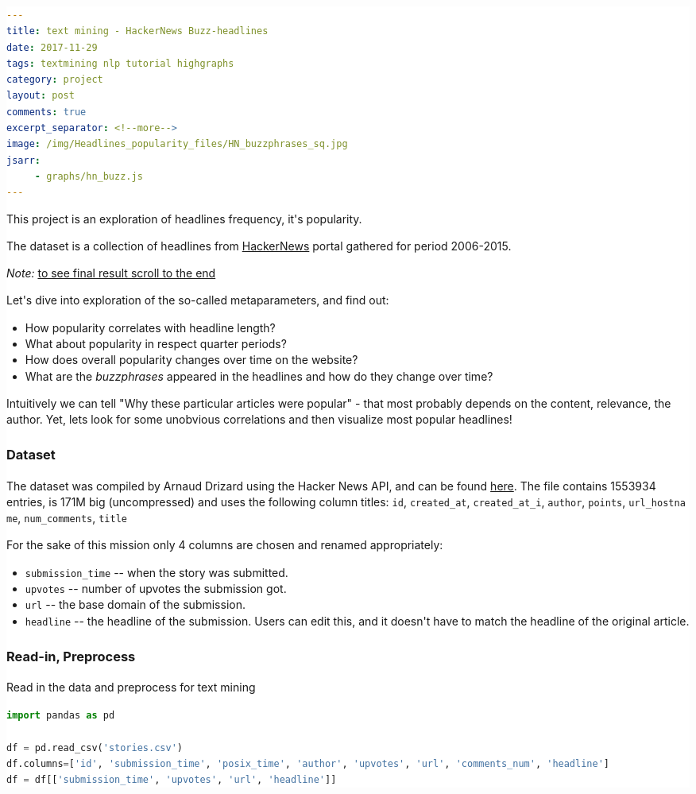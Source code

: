 ```yaml
---
title: text mining - HackerNews Buzz-headlines
date: 2017-11-29
tags: textmining nlp tutorial highgraphs
category: project
layout: post
comments: true
excerpt_separator: <!--more-->
image: /img/Headlines_popularity_files/HN_buzzphrases_sq.jpg
jsarr:
     - graphs/hn_buzz.js
---
```

This project is an exploration of headlines frequency, it's popularity.

The dataset is a collection of headlines from [HackerNews](https://hn.premii.com/) portal gathered for period 2006-2015.

*Note:* [to see final result scroll to the end](#hn-graph)

Let's dive into exploration of the so-called metaparameters, and find out:
​    
- How popularity correlates with headline length?
- What about popularity in respect quarter periods?
- How does overall popularity changes over time on the website?
- What are the *buzzphrases* appeared in the headlines and how do they change over time?

Intuitively we can tell "Why these particular articles were popular" - that most probably depends on the content, relevance, the author. Yet, lets look for some unobvious correlations and then visualize most popular headlines!


### Dataset
The dataset was compiled by Arnaud Drizard using the Hacker News API, and can be found [here](https://github.com/arnauddri/hn). The file contains 1553934 entries, is 171M big (uncompressed) and uses the following column titles:
`id`, `created_at`, `created_at_i`, `author`, `points`, `url_hostname`, `num_comments`, `title`

For the sake of this mission only 4 columns are chosen and renamed appropriately:
 - `submission_time` -- when the story was submitted.
 - `upvotes` -- number of upvotes the submission got.
 - `url` -- the base domain of the submission.
 - `headline` -- the headline of the submission. Users can edit this, and it doesn't have to match the headline of the original article.

### Read-in, Preprocess
Read in the data and preprocess for text mining


```python
import pandas as pd

df = pd.read_csv('stories.csv')
df.columns=['id', 'submission_time', 'posix_time', 'author', 'upvotes', 'url', 'comments_num', 'headline']
df = df[['submission_time', 'upvotes', 'url', 'headline']]
```
